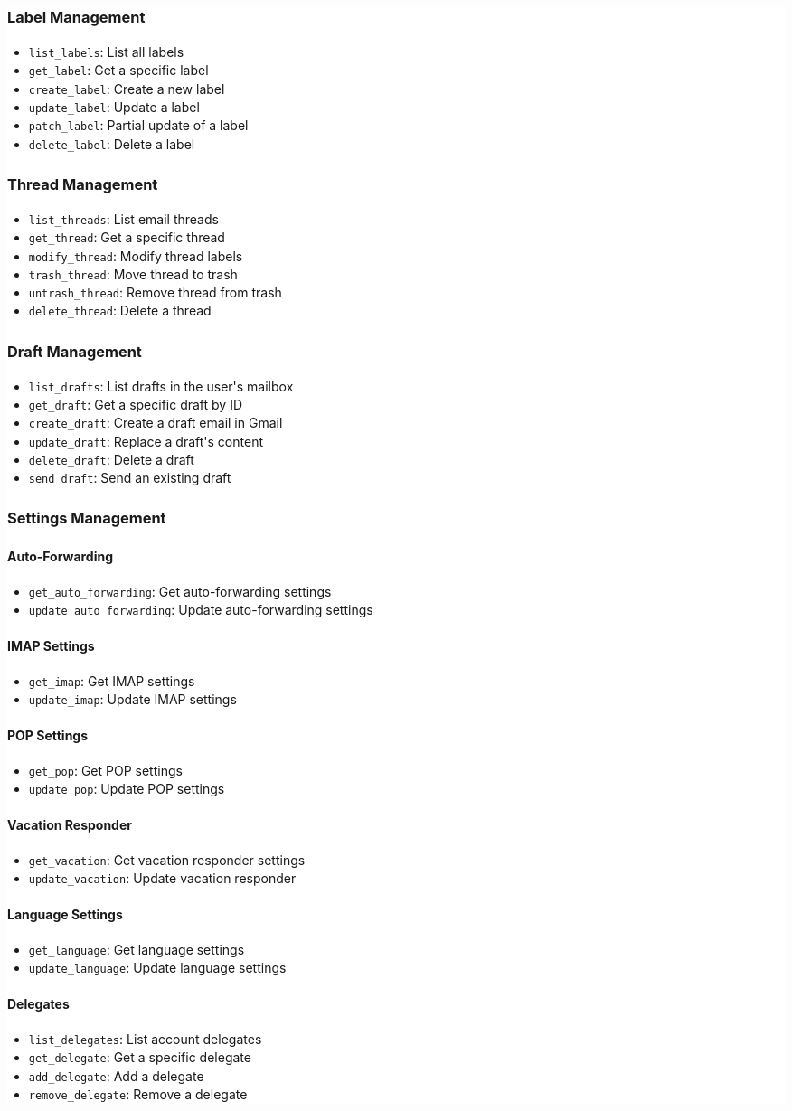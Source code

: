 ### Label Management
- `list_labels`: List all labels
- `get_label`: Get a specific label
- `create_label`: Create a new label
- `update_label`: Update a label
- `patch_label`: Partial update of a label
- `delete_label`: Delete a label

### Thread Management
- `list_threads`: List email threads
- `get_thread`: Get a specific thread
- `modify_thread`: Modify thread labels
- `trash_thread`: Move thread to trash
- `untrash_thread`: Remove thread from trash
- `delete_thread`: Delete a thread

### Draft Management
- `list_drafts`: List drafts in the user's mailbox
- `get_draft`: Get a specific draft by ID
- `create_draft`: Create a draft email in Gmail
- `update_draft`: Replace a draft's content
- `delete_draft`: Delete a draft
- `send_draft`: Send an existing draft

### Settings Management

#### Auto-Forwarding
- `get_auto_forwarding`: Get auto-forwarding settings
- `update_auto_forwarding`: Update auto-forwarding settings

#### IMAP Settings
- `get_imap`: Get IMAP settings
- `update_imap`: Update IMAP settings

#### POP Settings
- `get_pop`: Get POP settings
- `update_pop`: Update POP settings

#### Vacation Responder
- `get_vacation`: Get vacation responder settings
- `update_vacation`: Update vacation responder

#### Language Settings
- `get_language`: Get language settings
- `update_language`: Update language settings

#### Delegates
- `list_delegates`: List account delegates
- `get_delegate`: Get a specific delegate
- `add_delegate`: Add a delegate
- `remove_delegate`: Remove a delegate

